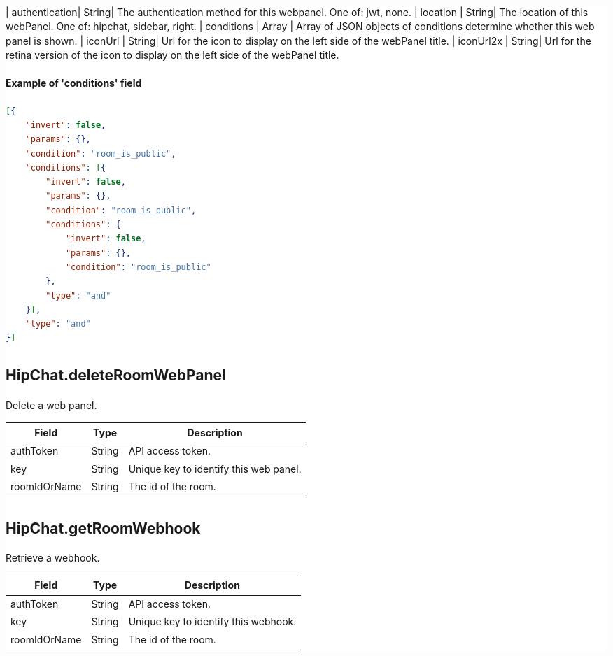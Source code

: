 | authentication| String| The authentication method for this webpanel. One of: jwt, none.
| location      | String| The location of this webPanel. One of: hipchat, sidebar, right.
| conditions    | Array | Array of JSON objects of conditions determine whether this web panel is shown.
| iconUrl       | String| Url for the icon to display on the left side of the webPanel title.
| iconUrl2x     | String| Url for the retina version of the icon to display on the left side of the webPanel title.

#### Example of 'conditions' field
```json
[{
	"invert": false,
	"params": {},
	"condition": "room_is_public",
	"conditions": [{
		"invert": false,
		"params": {},
		"condition": "room_is_public",
		"conditions": {
			"invert": false,
			"params": {},
			"condition": "room_is_public"
		},
		"type": "and"
	}],
	"type": "and"
}]
```

## HipChat.deleteRoomWebPanel
Delete a web panel.

| Field       | Type  | Description
|-------------|-------|----------
| authToken   | String| API access token.
| key         | String| Unique key to identify this web panel.
| roomIdOrName| String| The id of the room.

## HipChat.getRoomWebhook
Retrieve a webhook.

| Field       | Type  | Description
|-------------|-------|----------
| authToken   | String| API access token.
| key         | String| Unique key to identify this webhook.
| roomIdOrName| String| The id of the room.

